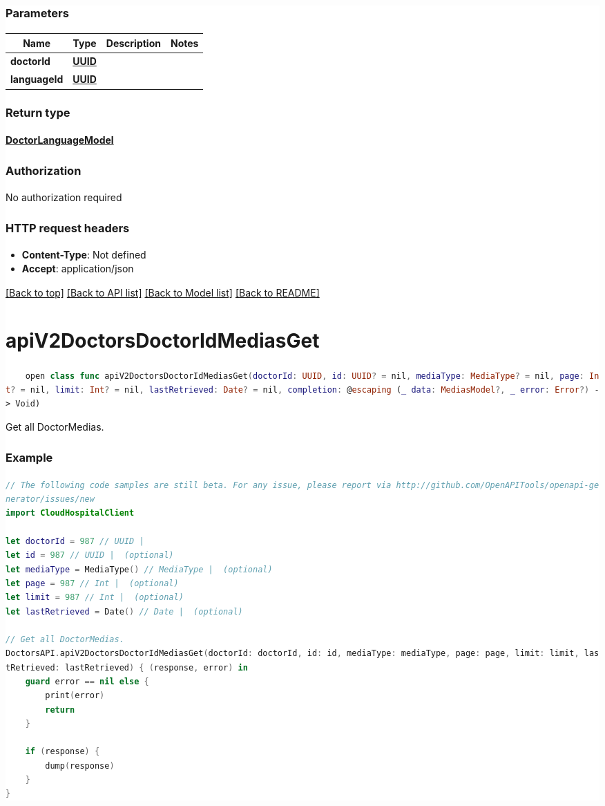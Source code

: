 ### Parameters

Name | Type | Description  | Notes
------------- | ------------- | ------------- | -------------
 **doctorId** | [**UUID**](.md) |  | 
 **languageId** | [**UUID**](.md) |  | 

### Return type

[**DoctorLanguageModel**](DoctorLanguageModel.md)

### Authorization

No authorization required

### HTTP request headers

 - **Content-Type**: Not defined
 - **Accept**: application/json

[[Back to top]](#) [[Back to API list]](../README.md#documentation-for-api-endpoints) [[Back to Model list]](../README.md#documentation-for-models) [[Back to README]](../README.md)

# **apiV2DoctorsDoctorIdMediasGet**
```swift
    open class func apiV2DoctorsDoctorIdMediasGet(doctorId: UUID, id: UUID? = nil, mediaType: MediaType? = nil, page: Int? = nil, limit: Int? = nil, lastRetrieved: Date? = nil, completion: @escaping (_ data: MediasModel?, _ error: Error?) -> Void)
```

Get all DoctorMedias.

### Example 
```swift
// The following code samples are still beta. For any issue, please report via http://github.com/OpenAPITools/openapi-generator/issues/new
import CloudHospitalClient

let doctorId = 987 // UUID | 
let id = 987 // UUID |  (optional)
let mediaType = MediaType() // MediaType |  (optional)
let page = 987 // Int |  (optional)
let limit = 987 // Int |  (optional)
let lastRetrieved = Date() // Date |  (optional)

// Get all DoctorMedias.
DoctorsAPI.apiV2DoctorsDoctorIdMediasGet(doctorId: doctorId, id: id, mediaType: mediaType, page: page, limit: limit, lastRetrieved: lastRetrieved) { (response, error) in
    guard error == nil else {
        print(error)
        return
    }

    if (response) {
        dump(response)
    }
}
```
